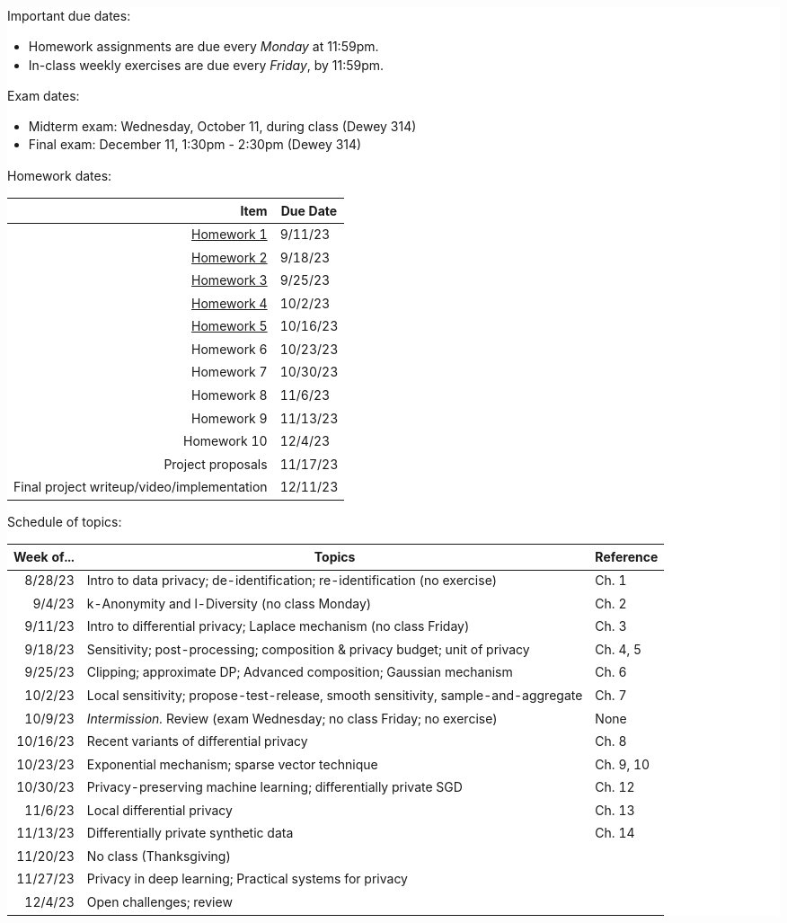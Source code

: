 Important due dates:

- Homework assignments are due every *Monday* at 11:59pm.
- In-class weekly exercises are due every *Friday*, by 11:59pm.

Exam dates:

- Midterm exam: Wednesday, October 11, during class (Dewey 314)
- Final exam: December 11, 1:30pm - 2:30pm (Dewey 314)

Homework dates:

|                                                                                            Item | Due Date |
|------------------------------------------------------------------------------------------------:|----------|
| [Homework 1](https://github.com/jnear/cs3110-data-privacy/blob/main/homework/CS3110_HW_1.ipynb) | 9/11/23  |
| [Homework 2](https://github.com/jnear/cs3110-data-privacy/blob/main/homework/CS3110_HW_2.ipynb) | 9/18/23  |
| [Homework 3](https://github.com/jnear/cs3110-data-privacy/blob/main/homework/CS3110_HW_3.ipynb) | 9/25/23  |
| [Homework 4](https://github.com/jnear/cs3110-data-privacy/blob/main/homework/CS3110_HW_4.ipynb) | 10/2/23  |
| [Homework 5](https://github.com/jnear/cs3110-data-privacy/blob/main/homework/CS3110_HW_5.ipynb) | 10/16/23 |
|                                                                                      Homework 6 | 10/23/23 |
|                                                                                      Homework 7 | 10/30/23 |
|                                                                                      Homework 8 | 11/6/23  |
|                                                                                      Homework 9 | 11/13/23 |
|                                                                                     Homework 10 | 12/4/23  |
|                                                                               Project proposals | 11/17/23 |
|                                                      Final project writeup/video/implementation | 12/11/23 |

Schedule of topics:

| Week of... | Topics                                                                               | Reference |
| ---------: | ------------------------------------------------------------------------------------ | --------- |
| 8/28/23    | Intro to data privacy; de-identification; re-identification (no exercise)            | Ch. 1     |
| 9/4/23     | k-Anonymity and l-Diversity (no class Monday)                                        | Ch. 2     |
| 9/11/23    | Intro to differential privacy; Laplace mechanism (no class Friday)                   | Ch. 3     |
| 9/18/23    | Sensitivity; post-processing; composition & privacy budget; unit of privacy          | Ch. 4, 5  |
| 9/25/23    | Clipping; approximate DP; Advanced composition; Gaussian mechanism                   | Ch. 6     |
| 10/2/23    | Local sensitivity; propose-test-release, smooth sensitivity, sample-and-aggregate    | Ch. 7     |
| 10/9/23    | *Intermission.* Review (exam Wednesday; no class Friday; no exercise)                | None      |
| 10/16/23   | Recent variants of differential privacy                                              | Ch. 8     |
| 10/23/23   | Exponential mechanism; sparse vector technique                                       | Ch. 9, 10 |
| 10/30/23   | Privacy-preserving machine learning; differentially private SGD                      | Ch. 12    |
| 11/6/23    | Local differential privacy                                                           | Ch. 13    |
| 11/13/23   | Differentially private synthetic data                                                | Ch. 14    |
| 11/20/23   | No class (Thanksgiving)                                                              |           |
| 11/27/23   | Privacy in deep learning; Practical systems for privacy                              |           |
| 12/4/23    | Open challenges; review                                                              |           |
